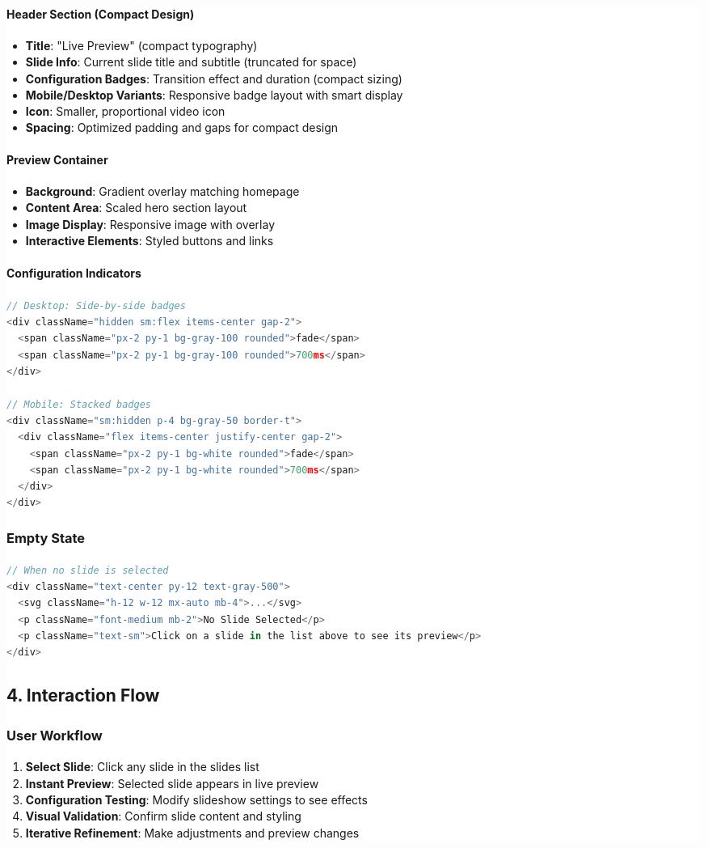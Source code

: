 #### Header Section (Compact Design)
- **Title**: "Live Preview" (compact typography)
- **Slide Info**: Current slide title and subtitle (truncated for space)
- **Configuration Badges**: Transition effect and duration (compact sizing)
- **Mobile/Desktop Variants**: Responsive badge layout with smart display
- **Icon**: Smaller, proportional video icon
- **Spacing**: Optimized padding and gaps for compact design

#### Preview Container
- **Background**: Gradient overlay matching homepage
- **Content Area**: Scaled hero section layout
- **Image Display**: Responsive image with overlay
- **Interactive Elements**: Styled buttons and links

#### Configuration Indicators
```typescript
// Desktop: Side-by-side badges
<div className="hidden sm:flex items-center gap-2">
  <span className="px-2 py-1 bg-gray-100 rounded">fade</span>
  <span className="px-2 py-1 bg-gray-100 rounded">700ms</span>
</div>

// Mobile: Stacked badges
<div className="sm:hidden p-4 bg-gray-50 border-t">
  <div className="flex items-center justify-center gap-2">
    <span className="px-2 py-1 bg-white rounded">fade</span>
    <span className="px-2 py-1 bg-white rounded">700ms</span>
  </div>
</div>
```

### Empty State
```typescript
// When no slide is selected
<div className="text-center py-12 text-gray-500">
  <svg className="h-12 w-12 mx-auto mb-4">...</svg>
  <p className="font-medium mb-2">No Slide Selected</p>
  <p className="text-sm">Click on a slide in the list above to see its preview</p>
</div>
```

## 4. Interaction Flow

### User Workflow

1. **Select Slide**: Click any slide in the slides list
2. **Instant Preview**: Selected slide appears in live preview
3. **Configuration Testing**: Modify slideshow settings to see effects
4. **Visual Validation**: Confirm slide content and styling
5. **Iterative Refinement**: Make adjustments and preview changes
